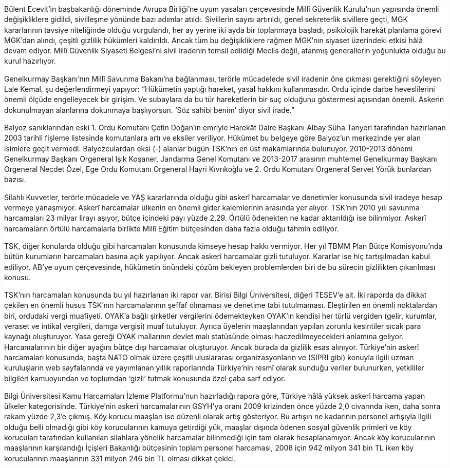    Bülent Ecevit’in başbakanlığı döneminde Avrupa Birliği’ne uyum yasaları çerçevesinde Millî Güvenlik Kurulu’nun yapısında önemli değişikliklere gidildi, sivilleşme yönünde bazı adımlar atıldı. Sivillerin sayısı artırıldı, genel sekreterlik sivillere geçti, MGK kararlarının tavsiye niteliğinde olduğu vurgulandı, her ay yerine iki ayda bir toplanmaya başladı, psikolojik harekât planlama görevi MGK’dan alındı, çeşitli gizlilik hükümleri kaldırıldı. Ancak tüm bu değişikliklere rağmen MGK’nın siyaset üzerindeki etkisi hâlâ devam ediyor. Millî Güvenlik Siyaseti Belgesi’ni sivil iradenin temsil edildiği Meclis değil, atanmış generallerin yoğunlukta olduğu bu kurul hazırlıyor.
  </p>
  <p class="MsoNormal">
   Genelkurmay Başkanı’nın Millî Savunma Bakanı’na bağlanması, terörle mücadelede sivil iradenin öne çıkması gerektiğini söyleyen Lale Kemal, şu değerlendirmeyi yapıyor: “Hükümetin yaptığı hareket, yasal hakkını kullanmasıdır. Ordu içinde darbe heveslilerini önemli ölçüde engelleyecek bir girişim. Ve subaylara da bu tür hareketlerin bir suç olduğunu göstermesi açısından önemli. Askerin dokunulmayan alanlarına dokunmaya başlıyorsun. ‘Söz sahibi benim’ diyor sivil irade.”
  </p>
  <p class="MsoNormal">
   Balyoz sanıklarından eski 1. Ordu Komutanı Çetin Doğan’ın emriyle Harekât Daire Başkanı Albay Süha Tanyeri tarafından hazırlanan 2003 tarihli fişleme listesinde komutanlara artı ve eksiler veriliyor. Hükümet bu belgeye göre Balyoz’un merkezinde yer alan isimlere geçit vermedi. Balyozculardan eksi (-) alanlar bugün TSK’nın en üst makamlarında bulunuyor. 2010-2013 dönemi Genelkurmay Başkanı Orgeneral Işık Koşaner, Jandarma Genel Komutanı ve 2013-2017 arasının muhtemel Genelkurmay Başkanı Orgeneral Necdet Özel, Ege Ordu Komutanı Orgeneral Hayri Kıvrıkoğlu ve 2. Ordu Komutanı Orgeneral Servet Yörük bunlardan bazısı.
  </p>
  <p class="MsoNormal">
   Silahlı Kuvvetler, terörle mücadele ve YAŞ kararlarında olduğu gibi askerî harcamalar ve denetimler konusunda sivil iradeye hesap vermeye yanaşmıyor. Askerî harcamalar ülkenin en önemli gider kalemlerinin arasında yer alıyor. TSK’nın 2010 yılı savunma harcamaları 23 milyar lirayı aşıyor, bütçe içindeki payı yüzde 2,29. Örtülü ödenekten ne kadar aktarıldığı ise bilinmiyor. Askerî harcamaların örtülü harcamalarla birlikte Millî Eğitim bütçesinden daha fazla olduğu tahmin ediliyor.
  </p>
  <p class="MsoNormal">
   TSK, diğer konularda olduğu gibi harcamaları konusunda kimseye hesap hakkı vermiyor. Her yıl TBMM Plan Bütçe Komisyonu’nda bütün kurumların harcamaları basına açık yapılıyor. Ancak askerî harcamalar gizli tutuluyor. Kararlar ise hiç tartışılmadan kabul ediliyor. AB’ye uyum çerçevesinde, hükümetin önündeki çözüm bekleyen problemlerden biri de bu sürecin gizlilikten çıkarılması konusu.
  </p>
  <p class="MsoNormal">
   TSK’nın harcamaları konusunda bu yıl hazırlanan iki rapor var. Birisi Bilgi Üniversitesi, diğeri TESEV’e ait.
   <span>
   </span>
   İki raporda da dikkat çekilen en önemli husus TSK’nın harcamalarının şeffaf olmaması ve denetime tabi tutulmaması. Eleştirilen en önemli noktalardan biri, ordudaki vergi muafiyeti. OYAK’a bağlı şirketler vergilerini ödemekteyken OYAK’ın kendisi her türlü vergiden (gelir, kurumlar, veraset ve intikal vergileri, damga vergisi) muaf tutuluyor. Ayrıca üyelerin maaşlarından yapılan zorunlu kesintiler sıcak para kaynağı oluşturuyor. Yasa gereği OYAK mallarının devlet malı statüsünde olması haczedilmeyecekleri anlamına geliyor. Harcamalarının bir diğer ayağını bütçe dışı harcamalar oluşturuyor. Ancak burada da gizlilik esas alınıyor. Türkiye’nin askerî harcamaları konusunda, başta NATO olmak üzere çeşitli uluslararası organizasyonların ve (SIPRI gibi) konuyla ilgili uzman kuruluşların web sayfalarında ve yayımlanan yıllık raporlarında Türkiye’nin resmî olarak sunduğu veriler bulunurken, yetkililer bilgileri kamuoyundan ve toplumdan ‘gizli’ tutmak konusunda özel çaba sarf ediyor.
  </p>
  <p class="MsoNormal">
   Bilgi Üniversitesi Kamu Harcamaları İzleme Platformu’nun hazırladığı rapora göre, Türkiye hâlâ yüksek askerî harcama yapan ülkeler kategorisinde. Türkiye’nin askerî harcamalarının GSYH’ya oranı 2009 krizinden önce yüzde 2,0 civarında iken, daha sonra rakam yüzde 2,3’e çıkmış. Köy korucu maaşları ise düzenli olarak artış gösteriyor. Bu artışın ne kadarının personel artışıyla ilgili olduğu belli olmadığı gibi köy korucularının kamuya getirdiği yük, maaşlar dışında ödenen sosyal güvenlik primleri ve köy korucuları tarafından kullanılan silahlara yönelik harcamalar bilinmediği için tam olarak hesaplanamıyor. Ancak köy korucularının maaşlarının karşılandığı İçişleri Bakanlığı bütçesinin toplam personel harcaması, 2008 için 942 milyon 341 bin TL iken köy korucularının maaşlarının 331 milyon 246 bin TL olması dikkat çekici.
  </p>